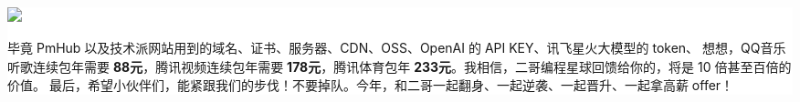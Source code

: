 ![](https://cdn.tobebetterjavaer.com/stutymore/1719476492628-64a24484-456c-4153-bff5-19c37ac98da8.png)

毕竟 PmHub 以及技术派网站用到的域名、证书、服务器、CDN、OSS、OpenAI 的 API KEY、讯飞星火大模型的 token、
想想，QQ音乐听歌连续包年需要 **88元**，腾讯视频连续包年需要 **178元**，腾讯体育包年 **233元**。我相信，二哥编程星球回馈给你的，将是 10 倍甚至百倍的价值。
最后，希望小伙伴们，能紧跟我们的步伐！不要掉队。今年，和二哥一起翻身、一起逆袭、一起晋升、一起拿高薪 offer！




